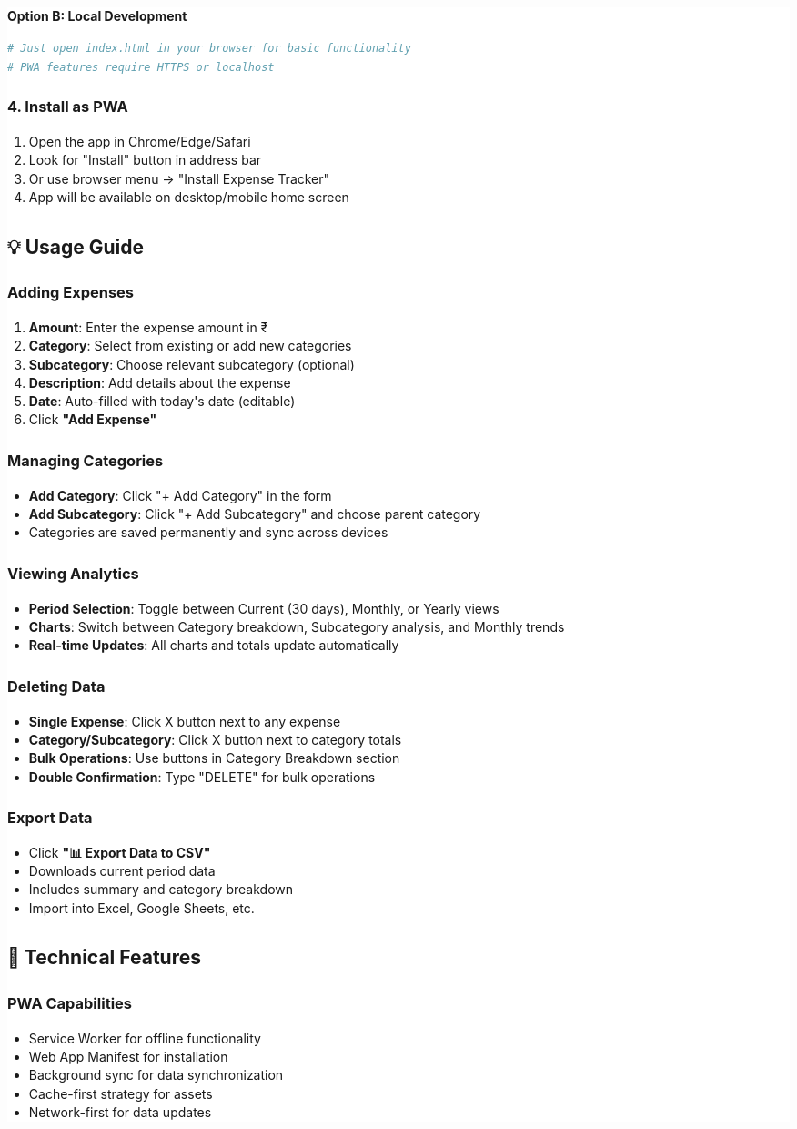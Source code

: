 **Option B: Local Development**
```bash
# Just open index.html in your browser for basic functionality
# PWA features require HTTPS or localhost
```

### 4. **Install as PWA**
1. Open the app in Chrome/Edge/Safari
2. Look for "Install" button in address bar
3. Or use browser menu → "Install Expense Tracker"
4. App will be available on desktop/mobile home screen

## 💡 Usage Guide

### **Adding Expenses**
1. **Amount**: Enter the expense amount in ₹
2. **Category**: Select from existing or add new categories
3. **Subcategory**: Choose relevant subcategory (optional)
4. **Description**: Add details about the expense
5. **Date**: Auto-filled with today's date (editable)
6. Click **"Add Expense"**

### **Managing Categories**
- **Add Category**: Click "+ Add Category" in the form
- **Add Subcategory**: Click "+ Add Subcategory" and choose parent category
- Categories are saved permanently and sync across devices

### **Viewing Analytics**
- **Period Selection**: Toggle between Current (30 days), Monthly, or Yearly views
- **Charts**: Switch between Category breakdown, Subcategory analysis, and Monthly trends
- **Real-time Updates**: All charts and totals update automatically

### **Deleting Data**
- **Single Expense**: Click X button next to any expense
- **Category/Subcategory**: Click X button next to category totals
- **Bulk Operations**: Use buttons in Category Breakdown section
- **Double Confirmation**: Type "DELETE" for bulk operations

### **Export Data**
- Click **"📊 Export Data to CSV"**
- Downloads current period data
- Includes summary and category breakdown
- Import into Excel, Google Sheets, etc.

## 🔧 Technical Features

### **PWA Capabilities**
- Service Worker for offline functionality
- Web App Manifest for installation
- Background sync for data synchronization
- Cache-first strategy for assets
- Network-first for data updates
